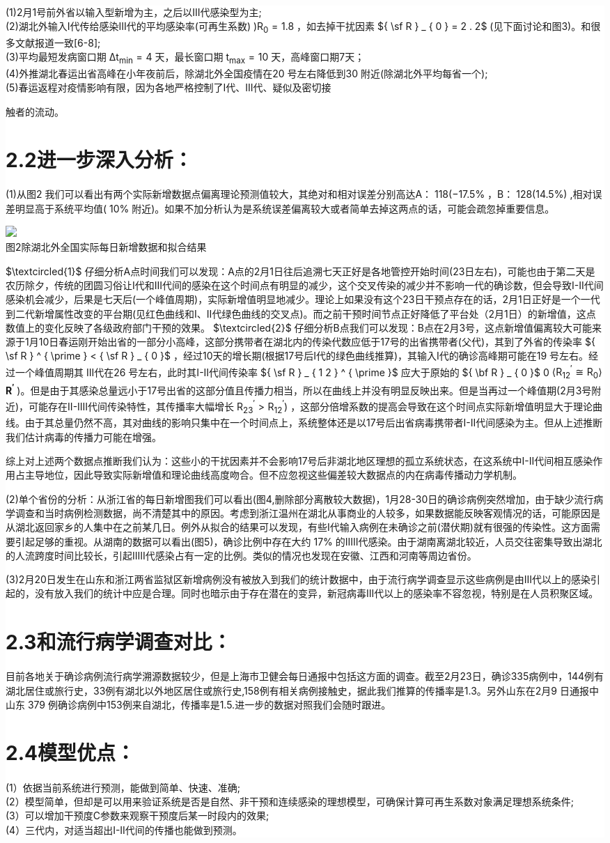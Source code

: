 (1)2月1号前外省以输入型新增为主，之后以ⅡI代感染型为主;  
(2)湖北外输入I代传给感染ⅡI代的平均感染率(可再生系数) $) \mathrm { R } _ { 0 } = 1 . 8$ ，如去掉干扰因素 ${ \sf R } _ { 0 } = 2 . 2$ (见下面讨论和图3)。和很多文献报道一致[6-8];  
(3)平均最短发病窗口期 $\mathrm { \Delta t _ { m i n } } = 4$ 天，最长窗口期 $\mathrm { { t } _ { m a x } = 1 0 }$ 天，高峰窗口期7天；  
(4)外推湖北春运出省高峰在小年夜前后，除湖北外全国疫情在20 号左右降低到30 附近(除湖北外平均每省一个);  
(5)春运返程对疫情影响有限，因为各地严格控制了I代、ⅡI代、疑似及密切接

触者的流动。

# 2.2进一步深入分析：

(1)从图2 我们可以看出有两个实际新增数据点偏离理论预测值较大，其绝对和相对误差分别高达A： $1 1 8 ( - 1 7 . 5 \%$ ，B： $1 2 8 ( 1 4 . 5 \% )$ ,相对误差明显高于系统平均值( $1 0 \%$ 附近)。如果不加分析认为是系统误差偏离较大或者简单去掉这两点的话，可能会疏忽掉重要信息。

![](images/741a6415a942c4738af95470f0f06fadac7066934babc4b37ee0a0436725a10f.jpg)  
图2除湖北外全国实际每日新增数据和拟合结果

$\textcircled{1}$ 仔细分析A点时间我们可以发现：A点的2月1日往后追溯七天正好是各地管控开始时间(23日左右)，可能也由于第二天是农历除夕，传统的团圆习俗让I代和ⅡI代间的感染在这个时间点有明显的减少，这个交叉传染的减少并不影响一代的确诊数，但会导致I-II代间感染机会减少，后果是七天后(一个峰值周期)，实际新增值明显地减少。理论上如果没有这个23日干预点存在的话，2月1日正好是一个一代到二代新增属性改变的平台期(见红色曲线和I、Ⅱ代绿色曲线的交叉点)。而之前干预时间节点正好降低了平台处（2月1日）的新增值，这点数值上的变化反映了各级政府部门干预的效果。 $\textcircled{2}$ 仔细分析B点我们可以发现：B点在2月3号，这点新增值偏离较大可能来源于1月10日春运刚开始出省的一部分小高峰，这部分携带者在湖北内的传染代数应低于17号的出省携带者(父代)，其到了外省的传染率 ${ \sf R } ^ { \prime } < { \sf R } _ { 0 }$ ，经过10天的增长期(根据17号后I代的绿色曲线推算)，其输入I代的确诊高峰期可能在19 号左右。经过一个峰值周期其 ⅡI代在26 号左右，此时其I-II代间传染率 ${ \sf R } _ { 1 2 } ^ { \prime }$ 应大于原始的 ${ \bf R } _ { 0 }$ 0 $\langle \mathrm { R } _ { 1 2 } ^ { \prime } \cong \mathrm { R } _ { 0 } \rangle$ $\mathbf { R ^ { \prime } }$ )。但是由于其感染总量远小于17号出省的这部分值且传播力相当，所以在曲线上并没有明显反映出来。但是当再过一个峰值期(2月3号附近)，可能存在II-IⅢ代间传染特性，其传播率大幅增长 $\mathrm { R } _ { 2 3 } ^ { \prime } > \mathrm { R } _ { 1 2 } ^ { \prime } )$ ，这部分倍增系数的提高会导致在这个时间点实际新增值明显大于理论曲线。由于其总量仍然不高，其对曲线的影响只集中在一个时间点上，系统整体还是以17号后出省病毒携带者I-II代间感染为主。但从上述推断我们估计病毒的传播力可能在增强。

综上对上述两个数据点推断我们认为：这些小的干扰因素并不会影响17号后非湖北地区理想的孤立系统状态，在这系统中I-II代间相互感染作用占主导地位，因此导致实际新增值和理论曲线高度吻合。但不应忽视这些偏差较大数据点的内在病毒传播动力学机制。

(2)单个省份的分析：从浙江省的每日新增图我们可以看出(图4,删除部分离散较大数据)，1月28-30日的确诊病例突然增加，由于缺少流行病学调查和当时病例检测数据，尚不清楚其中的原因。考虑到浙江温州在湖北从事商业的人较多，如果数据能反映客观情况的话，可能原因是从湖北返回家乡的人集中在之前某几日。例外从拟合的结果可以发现，有些I代输入病例在未确诊之前(潜伏期)就有很强的传染性。这方面需要引起足够的重视。从湖南的数据可以看出(图5)，确诊比例中存在大约 $1 7 \%$ 的IⅢI代感染。由于湖南离湖北较近，人员交往密集导致出湖北的人流跨度时间比较长，引起IⅢI代感染占有一定的比例。类似的情况也发现在安徽、江西和河南等周边省份。

(3)2月20日发生在山东和浙江两省监狱区新增病例没有被放入到我们的统计数据中，由于流行病学调查显示这些病例是由ⅡI代以上的感染引起的，没有放入我们的统计中应是合理。同时也暗示由于存在潜在的变异，新冠病毒ⅡI代以上的感染率不容忽视，特别是在人员积聚区域。

# 2.3和流行病学调查对比：

目前各地关于确诊病例流行病学溯源数据较少，但是上海市卫健会每日通报中包括这方面的调查。截至2月23日，确诊335病例中，144例有湖北居住或旅行史，33例有湖北以外地区居住或旅行史,158例有相关病例接触史，据此我们推算的传播率是1.3。另外山东在2月9 日通报中山东 379 例确诊病例中153例来自湖北，传播率是1.5.进一步的数据对照我们会随时跟进。

# 2.4模型优点：

(1）依据当前系统进行预测，能做到简单、快速、准确;  
(2）模型简单，但却是可以用来验证系统是否是自然、非干预和连续感染的理想模型，可确保计算可再生系数对象满足理想系统条件;  
(3）可以增加干预度C参数来观察干预度后某一时段内的效果;  
(4）三代内，对适当超出I-II代间的传播也能做到预测。

